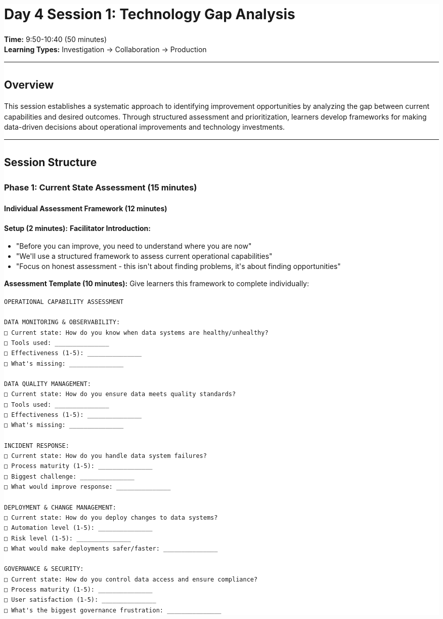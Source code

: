 # Day 4 Session 1: Technology Gap Analysis
**Time:** 9:50-10:40 (50 minutes)  
**Learning Types:** Investigation → Collaboration → Production

---

## Overview
This session establishes a systematic approach to identifying improvement opportunities by analyzing the gap between current capabilities and desired outcomes. Through structured assessment and prioritization, learners develop frameworks for making data-driven decisions about operational improvements and technology investments.

---

## Session Structure

### Phase 1: Current State Assessment (15 minutes)

#### Individual Assessment Framework (12 minutes)

**Setup (2 minutes):**
**Facilitator Introduction:**
- "Before you can improve, you need to understand where you are now"
- "We'll use a structured framework to assess current operational capabilities"
- "Focus on honest assessment - this isn't about finding problems, it's about finding opportunities"

**Assessment Template (10 minutes):**
Give learners this framework to complete individually:

```
OPERATIONAL CAPABILITY ASSESSMENT

DATA MONITORING & OBSERVABILITY:
□ Current state: How do you know when data systems are healthy/unhealthy?
□ Tools used: _______________
□ Effectiveness (1-5): _______________
□ What's missing: _______________

DATA QUALITY MANAGEMENT:
□ Current state: How do you ensure data meets quality standards?
□ Tools used: _______________
□ Effectiveness (1-5): _______________
□ What's missing: _______________

INCIDENT RESPONSE:
□ Current state: How do you handle data system failures?
□ Process maturity (1-5): _______________
□ Biggest challenge: _______________
□ What would improve response: _______________

DEPLOYMENT & CHANGE MANAGEMENT:
□ Current state: How do you deploy changes to data systems?
□ Automation level (1-5): _______________
□ Risk level (1-5): _______________
□ What would make deployments safer/faster: _______________

GOVERNANCE & SECURITY:
□ Current state: How do you control data access and ensure compliance?
□ Process maturity (1-5): _______________
□ User satisfaction (1-5): _______________
□ What's the biggest governance frustration: _______________
```